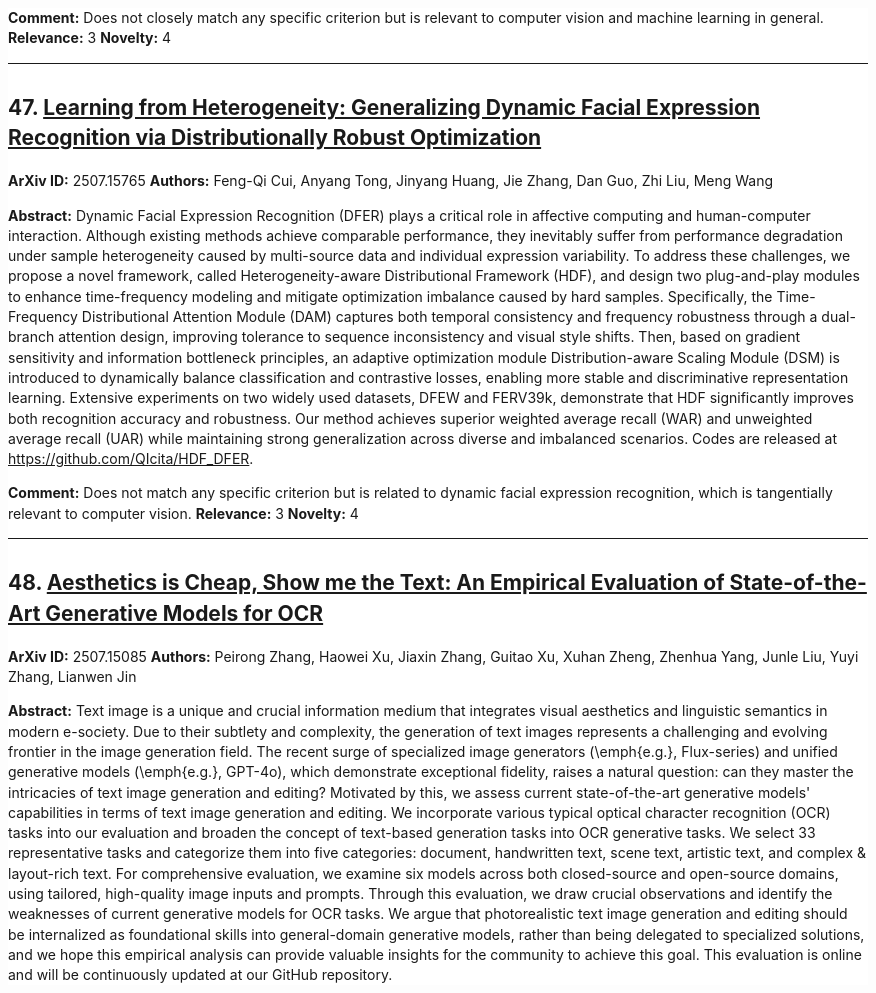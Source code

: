 **Comment:** Does not closely match any specific criterion but is relevant to computer vision and machine learning in general.
**Relevance:** 3
**Novelty:** 4

---

## 47. [Learning from Heterogeneity: Generalizing Dynamic Facial Expression Recognition via Distributionally Robust Optimization](https://arxiv.org/abs/2507.15765) <a id="link47"></a>
**ArXiv ID:** 2507.15765
**Authors:** Feng-Qi Cui, Anyang Tong, Jinyang Huang, Jie Zhang, Dan Guo, Zhi Liu, Meng Wang

**Abstract:**  Dynamic Facial Expression Recognition (DFER) plays a critical role in affective computing and human-computer interaction. Although existing methods achieve comparable performance, they inevitably suffer from performance degradation under sample heterogeneity caused by multi-source data and individual expression variability. To address these challenges, we propose a novel framework, called Heterogeneity-aware Distributional Framework (HDF), and design two plug-and-play modules to enhance time-frequency modeling and mitigate optimization imbalance caused by hard samples. Specifically, the Time-Frequency Distributional Attention Module (DAM) captures both temporal consistency and frequency robustness through a dual-branch attention design, improving tolerance to sequence inconsistency and visual style shifts. Then, based on gradient sensitivity and information bottleneck principles, an adaptive optimization module Distribution-aware Scaling Module (DSM) is introduced to dynamically balance classification and contrastive losses, enabling more stable and discriminative representation learning. Extensive experiments on two widely used datasets, DFEW and FERV39k, demonstrate that HDF significantly improves both recognition accuracy and robustness. Our method achieves superior weighted average recall (WAR) and unweighted average recall (UAR) while maintaining strong generalization across diverse and imbalanced scenarios. Codes are released at https://github.com/QIcita/HDF_DFER.

**Comment:** Does not match any specific criterion but is related to dynamic facial expression recognition, which is tangentially relevant to computer vision.
**Relevance:** 3
**Novelty:** 4

---

## 48. [Aesthetics is Cheap, Show me the Text: An Empirical Evaluation of State-of-the-Art Generative Models for OCR](https://arxiv.org/abs/2507.15085) <a id="link48"></a>
**ArXiv ID:** 2507.15085
**Authors:** Peirong Zhang, Haowei Xu, Jiaxin Zhang, Guitao Xu, Xuhan Zheng, Zhenhua Yang, Junle Liu, Yuyi Zhang, Lianwen Jin

**Abstract:**  Text image is a unique and crucial information medium that integrates visual aesthetics and linguistic semantics in modern e-society. Due to their subtlety and complexity, the generation of text images represents a challenging and evolving frontier in the image generation field. The recent surge of specialized image generators (\emph{e.g.}, Flux-series) and unified generative models (\emph{e.g.}, GPT-4o), which demonstrate exceptional fidelity, raises a natural question: can they master the intricacies of text image generation and editing? Motivated by this, we assess current state-of-the-art generative models' capabilities in terms of text image generation and editing. We incorporate various typical optical character recognition (OCR) tasks into our evaluation and broaden the concept of text-based generation tasks into OCR generative tasks. We select 33 representative tasks and categorize them into five categories: document, handwritten text, scene text, artistic text, and complex \& layout-rich text. For comprehensive evaluation, we examine six models across both closed-source and open-source domains, using tailored, high-quality image inputs and prompts. Through this evaluation, we draw crucial observations and identify the weaknesses of current generative models for OCR tasks. We argue that photorealistic text image generation and editing should be internalized as foundational skills into general-domain generative models, rather than being delegated to specialized solutions, and we hope this empirical analysis can provide valuable insights for the community to achieve this goal. This evaluation is online and will be continuously updated at our GitHub repository.
